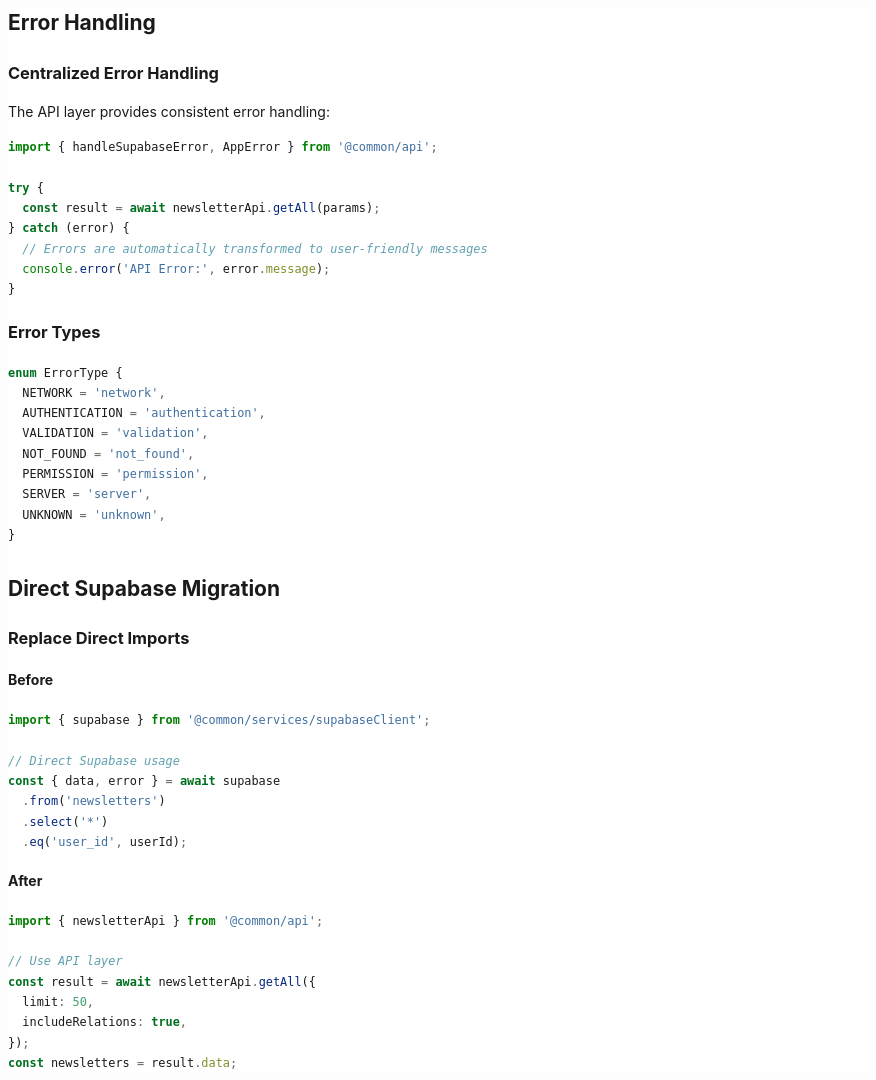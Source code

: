 ## Error Handling

### Centralized Error Handling

The API layer provides consistent error handling:

```typescript
import { handleSupabaseError, AppError } from '@common/api';

try {
  const result = await newsletterApi.getAll(params);
} catch (error) {
  // Errors are automatically transformed to user-friendly messages
  console.error('API Error:', error.message);
}
```

### Error Types

```typescript
enum ErrorType {
  NETWORK = 'network',
  AUTHENTICATION = 'authentication',
  VALIDATION = 'validation',
  NOT_FOUND = 'not_found',
  PERMISSION = 'permission',
  SERVER = 'server',
  UNKNOWN = 'unknown',
}
```

## Direct Supabase Migration

### Replace Direct Imports

#### Before
```typescript
import { supabase } from '@common/services/supabaseClient';

// Direct Supabase usage
const { data, error } = await supabase
  .from('newsletters')
  .select('*')
  .eq('user_id', userId);
```

#### After
```typescript
import { newsletterApi } from '@common/api';

// Use API layer
const result = await newsletterApi.getAll({
  limit: 50,
  includeRelations: true,
});
const newsletters = result.data;
```
